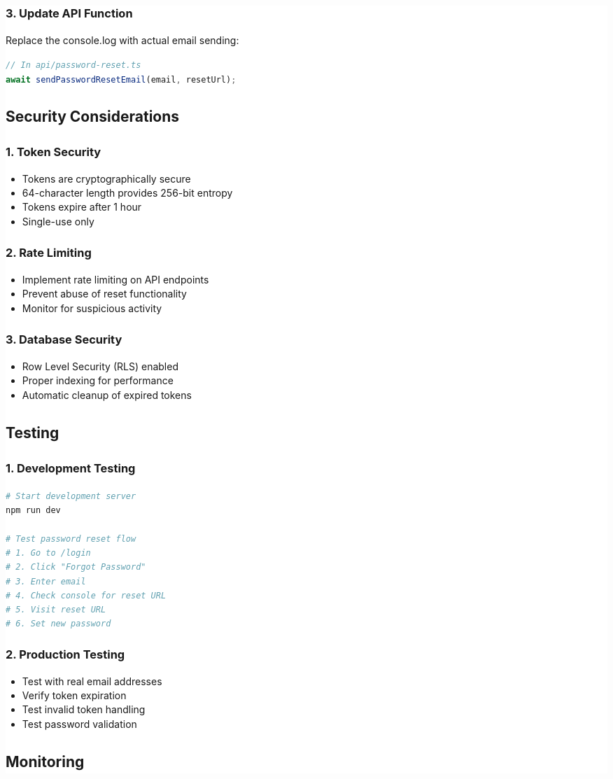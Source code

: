 ### 3. Update API Function
Replace the console.log with actual email sending:

```typescript
// In api/password-reset.ts
await sendPasswordResetEmail(email, resetUrl);
```

## Security Considerations

### 1. Token Security
- Tokens are cryptographically secure
- 64-character length provides 256-bit entropy
- Tokens expire after 1 hour
- Single-use only

### 2. Rate Limiting
- Implement rate limiting on API endpoints
- Prevent abuse of reset functionality
- Monitor for suspicious activity

### 3. Database Security
- Row Level Security (RLS) enabled
- Proper indexing for performance
- Automatic cleanup of expired tokens

## Testing

### 1. Development Testing
```bash
# Start development server
npm run dev

# Test password reset flow
# 1. Go to /login
# 2. Click "Forgot Password"
# 3. Enter email
# 4. Check console for reset URL
# 5. Visit reset URL
# 6. Set new password
```

### 2. Production Testing
- Test with real email addresses
- Verify token expiration
- Test invalid token handling
- Test password validation

## Monitoring
